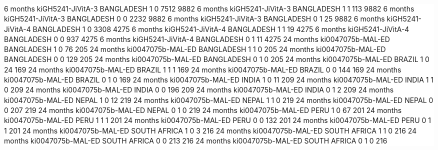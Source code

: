 6 months    kiGH5241-JiVitA-3          BANGLADESH                     1                  0     7512    9882
6 months    kiGH5241-JiVitA-3          BANGLADESH                     1                  1      113    9882
6 months    kiGH5241-JiVitA-3          BANGLADESH                     0                  0     2232    9882
6 months    kiGH5241-JiVitA-3          BANGLADESH                     0                  1       25    9882
6 months    kiGH5241-JiVitA-4          BANGLADESH                     1                  0     3308    4275
6 months    kiGH5241-JiVitA-4          BANGLADESH                     1                  1       19    4275
6 months    kiGH5241-JiVitA-4          BANGLADESH                     0                  0      937    4275
6 months    kiGH5241-JiVitA-4          BANGLADESH                     0                  1       11    4275
24 months   ki0047075b-MAL-ED          BANGLADESH                     1                  0       76     205
24 months   ki0047075b-MAL-ED          BANGLADESH                     1                  1        0     205
24 months   ki0047075b-MAL-ED          BANGLADESH                     0                  0      129     205
24 months   ki0047075b-MAL-ED          BANGLADESH                     0                  1        0     205
24 months   ki0047075b-MAL-ED          BRAZIL                         1                  0       24     169
24 months   ki0047075b-MAL-ED          BRAZIL                         1                  1        1     169
24 months   ki0047075b-MAL-ED          BRAZIL                         0                  0      144     169
24 months   ki0047075b-MAL-ED          BRAZIL                         0                  1        0     169
24 months   ki0047075b-MAL-ED          INDIA                          1                  0       11     209
24 months   ki0047075b-MAL-ED          INDIA                          1                  1        0     209
24 months   ki0047075b-MAL-ED          INDIA                          0                  0      196     209
24 months   ki0047075b-MAL-ED          INDIA                          0                  1        2     209
24 months   ki0047075b-MAL-ED          NEPAL                          1                  0       12     219
24 months   ki0047075b-MAL-ED          NEPAL                          1                  1        0     219
24 months   ki0047075b-MAL-ED          NEPAL                          0                  0      207     219
24 months   ki0047075b-MAL-ED          NEPAL                          0                  1        0     219
24 months   ki0047075b-MAL-ED          PERU                           1                  0       67     201
24 months   ki0047075b-MAL-ED          PERU                           1                  1        1     201
24 months   ki0047075b-MAL-ED          PERU                           0                  0      132     201
24 months   ki0047075b-MAL-ED          PERU                           0                  1        1     201
24 months   ki0047075b-MAL-ED          SOUTH AFRICA                   1                  0        3     216
24 months   ki0047075b-MAL-ED          SOUTH AFRICA                   1                  1        0     216
24 months   ki0047075b-MAL-ED          SOUTH AFRICA                   0                  0      213     216
24 months   ki0047075b-MAL-ED          SOUTH AFRICA                   0                  1        0     216